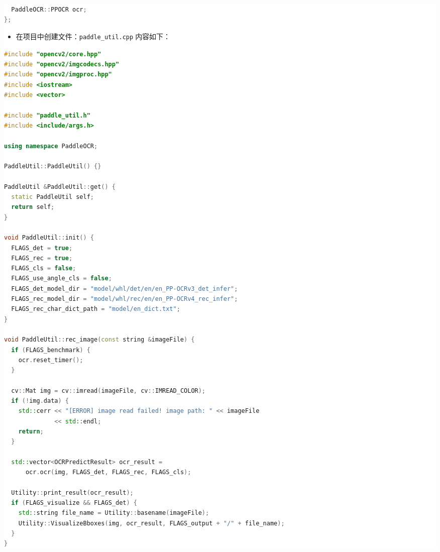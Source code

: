 ```c++
  PaddleOCR::PPOCR ocr;
};
```

- 在项目中创建文件：`paddle_util.cpp`
  内容如下：

```c++
#include "opencv2/core.hpp"
#include "opencv2/imgcodecs.hpp"
#include "opencv2/imgproc.hpp"
#include <iostream>
#include <vector>

#include "paddle_util.h"
#include <include/args.h>

using namespace PaddleOCR;

PaddleUtil::PaddleUtil() {}

PaddleUtil &PaddleUtil::get() {
  static PaddleUtil self;
  return self;
}

void PaddleUtil::init() {
  FLAGS_det = true;
  FLAGS_rec = true;
  FLAGS_cls = false;
  FLAGS_use_angle_cls = false;
  FLAGS_det_model_dir = "model/whl/det/en/en_PP-OCRv3_det_infer";
  FLAGS_rec_model_dir = "model/whl/rec/en/en_PP-OCRv4_rec_infer";
  FLAGS_rec_char_dict_path = "model/en_dict.txt";
}

void PaddleUtil::rec_image(const string &imageFile) {
  if (FLAGS_benchmark) {
    ocr.reset_timer();
  }

  cv::Mat img = cv::imread(imageFile, cv::IMREAD_COLOR);
  if (!img.data) {
    std::cerr << "[ERROR] image read failed! image path: " << imageFile
              << std::endl;
    return;
  }

  std::vector<OCRPredictResult> ocr_result =
      ocr.ocr(img, FLAGS_det, FLAGS_rec, FLAGS_cls);

  Utility::print_result(ocr_result);
  if (FLAGS_visualize && FLAGS_det) {
    std::string file_name = Utility::basename(imageFile);
    Utility::VisualizeBboxes(img, ocr_result, FLAGS_output + "/" + file_name);
  }
}
```
